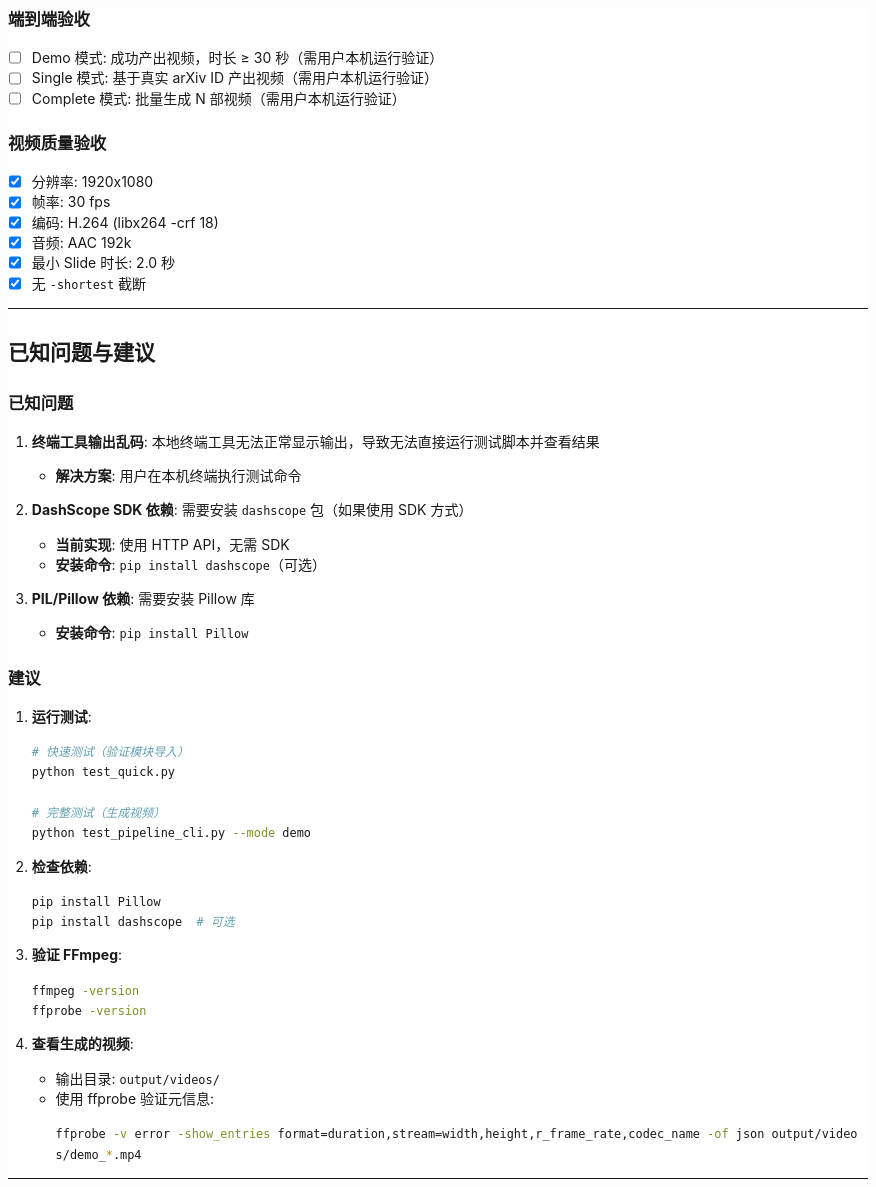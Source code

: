 ### 端到端验收
- [ ] Demo 模式: 成功产出视频，时长 ≥ 30 秒（需用户本机运行验证）
- [ ] Single 模式: 基于真实 arXiv ID 产出视频（需用户本机运行验证）
- [ ] Complete 模式: 批量生成 N 部视频（需用户本机运行验证）

### 视频质量验收
- [x] 分辨率: 1920x1080
- [x] 帧率: 30 fps
- [x] 编码: H.264 (libx264 -crf 18)
- [x] 音频: AAC 192k
- [x] 最小 Slide 时长: 2.0 秒
- [x] 无 `-shortest` 截断

---

## 已知问题与建议

### 已知问题
1. **终端工具输出乱码**: 本地终端工具无法正常显示输出，导致无法直接运行测试脚本并查看结果
   - **解决方案**: 用户在本机终端执行测试命令

2. **DashScope SDK 依赖**: 需要安装 `dashscope` 包（如果使用 SDK 方式）
   - **当前实现**: 使用 HTTP API，无需 SDK
   - **安装命令**: `pip install dashscope`（可选）

3. **PIL/Pillow 依赖**: 需要安装 Pillow 库
   - **安装命令**: `pip install Pillow`

### 建议
1. **运行测试**:
   ```bash
   # 快速测试（验证模块导入）
   python test_quick.py
   
   # 完整测试（生成视频）
   python test_pipeline_cli.py --mode demo
   ```

2. **检查依赖**:
   ```bash
   pip install Pillow
   pip install dashscope  # 可选
   ```

3. **验证 FFmpeg**:
   ```bash
   ffmpeg -version
   ffprobe -version
   ```

4. **查看生成的视频**:
   - 输出目录: `output/videos/`
   - 使用 ffprobe 验证元信息:
     ```bash
     ffprobe -v error -show_entries format=duration,stream=width,height,r_frame_rate,codec_name -of json output/videos/demo_*.mp4
     ```

---